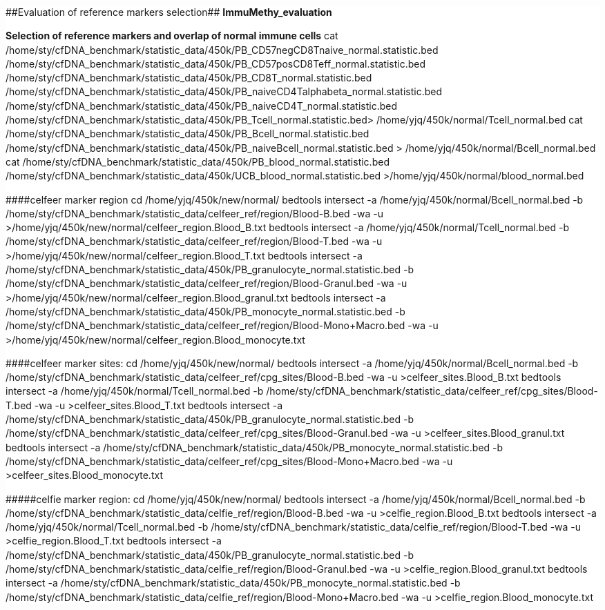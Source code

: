 ##Evaluation of reference markers selection##
**ImmuMethy_evaluation**

**Selection of reference markers and overlap of normal immune cells**
cat /home/sty/cfDNA_benchmark/statistic_data/450k/PB_CD57negCD8Tnaive_normal.statistic.bed /home/sty/cfDNA_benchmark/statistic_data/450k/PB_CD57posCD8Teff_normal.statistic.bed  /home/sty/cfDNA_benchmark/statistic_data/450k/PB_CD8T_normal.statistic.bed /home/sty/cfDNA_benchmark/statistic_data/450k/PB_naiveCD4Talphabeta_normal.statistic.bed /home/sty/cfDNA_benchmark/statistic_data/450k/PB_naiveCD4T_normal.statistic.bed /home/sty/cfDNA_benchmark/statistic_data/450k/PB_Tcell_normal.statistic.bed> /home/yjq/450k/normal/Tcell_normal.bed
cat /home/sty/cfDNA_benchmark/statistic_data/450k/PB_Bcell_normal.statistic.bed /home/sty/cfDNA_benchmark/statistic_data/450k/PB_naiveBcell_normal.statistic.bed > /home/yjq/450k/normal/Bcell_normal.bed
cat /home/sty/cfDNA_benchmark/statistic_data/450k/PB_blood_normal.statistic.bed /home/sty/cfDNA_benchmark/statistic_data/450k/UCB_blood_normal.statistic.bed >/home/yjq/450k/normal/blood_normal.bed

####celfeer marker region
cd /home/yjq/450k/new/normal/
bedtools intersect -a /home/yjq/450k/normal/Bcell_normal.bed -b /home/sty/cfDNA_benchmark/statistic_data/celfeer_ref/region/Blood-B.bed -wa -u >/home/yjq/450k/new/normal/celfeer_region.Blood_B.txt
bedtools intersect -a /home/yjq/450k/normal/Tcell_normal.bed -b /home/sty/cfDNA_benchmark/statistic_data/celfeer_ref/region/Blood-T.bed -wa -u >/home/yjq/450k/new/normal/celfeer_region.Blood_T.txt
bedtools intersect -a /home/sty/cfDNA_benchmark/statistic_data/450k/PB_granulocyte_normal.statistic.bed -b /home/sty/cfDNA_benchmark/statistic_data/celfeer_ref/region/Blood-Granul.bed  -wa -u >/home/yjq/450k/new/normal/celfeer_region.Blood_granul.txt
bedtools intersect -a /home/sty/cfDNA_benchmark/statistic_data/450k/PB_monocyte_normal.statistic.bed -b /home/sty/cfDNA_benchmark/statistic_data/celfeer_ref/region/Blood-Mono+Macro.bed  -wa -u >/home/yjq/450k/new/normal/celfeer_region.Blood_monocyte.txt

####celfeer marker sites:
cd /home/yjq/450k/new/normal/
bedtools intersect -a /home/yjq/450k/normal/Bcell_normal.bed -b /home/sty/cfDNA_benchmark/statistic_data/celfeer_ref/cpg_sites/Blood-B.bed -wa -u >celfeer_sites.Blood_B.txt
bedtools intersect -a /home/yjq/450k/normal/Tcell_normal.bed -b /home/sty/cfDNA_benchmark/statistic_data/celfeer_ref/cpg_sites/Blood-T.bed -wa -u >celfeer_sites.Blood_T.txt
bedtools intersect -a /home/sty/cfDNA_benchmark/statistic_data/450k/PB_granulocyte_normal.statistic.bed -b /home/sty/cfDNA_benchmark/statistic_data/celfeer_ref/cpg_sites/Blood-Granul.bed  -wa -u >celfeer_sites.Blood_granul.txt
bedtools intersect -a /home/sty/cfDNA_benchmark/statistic_data/450k/PB_monocyte_normal.statistic.bed -b /home/sty/cfDNA_benchmark/statistic_data/celfeer_ref/cpg_sites/Blood-Mono+Macro.bed  -wa -u >celfeer_sites.Blood_monocyte.txt

#####celfie marker region:
cd /home/yjq/450k/new/normal/
bedtools intersect -a /home/yjq/450k/normal/Bcell_normal.bed -b /home/sty/cfDNA_benchmark/statistic_data/celfie_ref/region/Blood-B.bed -wa -u >celfie_region.Blood_B.txt
bedtools intersect -a /home/yjq/450k/normal/Tcell_normal.bed -b /home/sty/cfDNA_benchmark/statistic_data/celfie_ref/region/Blood-T.bed -wa -u >celfie_region.Blood_T.txt
bedtools intersect -a /home/sty/cfDNA_benchmark/statistic_data/450k/PB_granulocyte_normal.statistic.bed -b /home/sty/cfDNA_benchmark/statistic_data/celfie_ref/region/Blood-Granul.bed  -wa -u >celfie_region.Blood_granul.txt
bedtools intersect -a /home/sty/cfDNA_benchmark/statistic_data/450k/PB_monocyte_normal.statistic.bed -b /home/sty/cfDNA_benchmark/statistic_data/celfie_ref/region/Blood-Mono+Macro.bed  -wa -u >celfie_region.Blood_monocyte.txt
